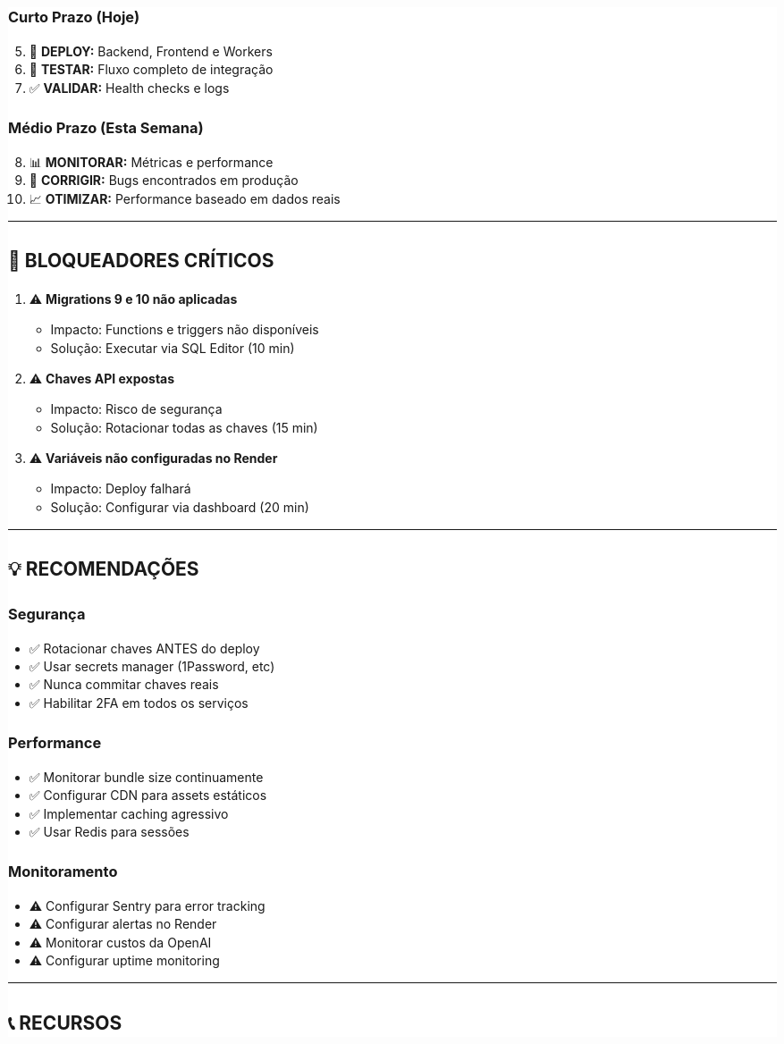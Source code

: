 ### Curto Prazo (Hoje)
5. 🚀 **DEPLOY:** Backend, Frontend e Workers
6. 🧪 **TESTAR:** Fluxo completo de integração
7. ✅ **VALIDAR:** Health checks e logs

### Médio Prazo (Esta Semana)
8. 📊 **MONITORAR:** Métricas e performance
9. 🐛 **CORRIGIR:** Bugs encontrados em produção
10. 📈 **OTIMIZAR:** Performance baseado em dados reais

---

## 🚨 BLOQUEADORES CRÍTICOS

1. ⚠️ **Migrations 9 e 10 não aplicadas**
   - Impacto: Functions e triggers não disponíveis
   - Solução: Executar via SQL Editor (10 min)

2. ⚠️ **Chaves API expostas**
   - Impacto: Risco de segurança
   - Solução: Rotacionar todas as chaves (15 min)

3. ⚠️ **Variáveis não configuradas no Render**
   - Impacto: Deploy falhará
   - Solução: Configurar via dashboard (20 min)

---

## 💡 RECOMENDAÇÕES

### Segurança
- ✅ Rotacionar chaves ANTES do deploy
- ✅ Usar secrets manager (1Password, etc)
- ✅ Nunca commitar chaves reais
- ✅ Habilitar 2FA em todos os serviços

### Performance
- ✅ Monitorar bundle size continuamente
- ✅ Configurar CDN para assets estáticos
- ✅ Implementar caching agressivo
- ✅ Usar Redis para sessões

### Monitoramento
- ⚠️ Configurar Sentry para error tracking
- ⚠️ Configurar alertas no Render
- ⚠️ Monitorar custos da OpenAI
- ⚠️ Configurar uptime monitoring

---

## 📞 RECURSOS
